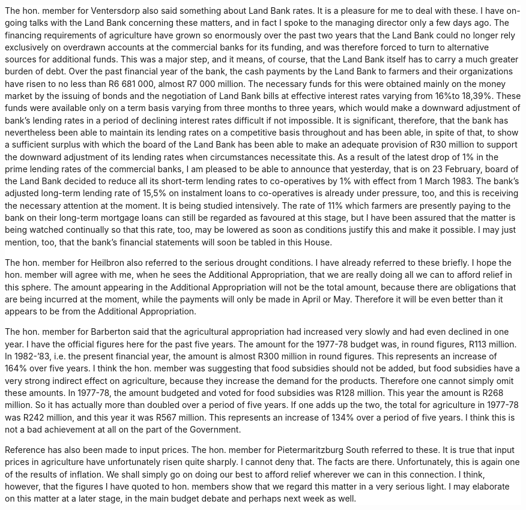 <p>The hon. member for Ventersdorp also said something about Land Bank rates. It is a pleasure for me to deal with these. I have on-going talks with the Land Bank concerning these matters, and in fact I spoke to the managing director only a few days ago. The financing requirements of agriculture have grown so enormously over the past two years that the Land Bank could no longer rely exclusively on overdrawn accounts at the commercial banks for its funding, and was therefore forced to turn to alternative sources for additional funds. This was a major step, and it means, of course, that the Land Bank itself has to carry a much greater burden of debt. Over the past financial year of the bank, the cash payments by the Land Bank to farmers and their organizations have risen to no less than R6 681 000, almost R7 000 million. The necessary funds for this were obtained mainly on the money market by the issuing of bonds and the negotiation of Land Bank bills at effective interest rates varying from 16%to 18,39%. These funds were available only on a term basis varying from three months to three years, which would make a downward adjustment of bank&#x2019;s lending rates in a period of declining interest rates difficult if not impossible. It is significant, therefore, that the bank has nevertheless been able to maintain its lending rates on a competitive basis throughout and has been able, in spite of that, to show a sufficient surplus with which the board of the Land Bank has been able to make an adequate provision of R30 million to support the downward adjustment of its lending rates when circumstances necessitate this. As a result of the latest drop of 1% in the prime lending rates of the commercial banks, I am pleased to be able to announce that yesterday, that is on 23 February, board of the <span class="col_1707-1708" refersTo="page_0882"/>Land Bank decided to reduce all its short-term lending rates to co-operatives by 1% with effect from 1 March 1983. The bank&#x2019;s adjusted long-term lending rate of 15,5% on instalment loans to co-operatives is already under pressure, too, and this is receiving the necessary attention at the moment. It is being studied intensively. The rate of 11% which farmers are presently paying to the bank on their long-term mortgage loans can still be regarded as favoured at this stage, but I have been assured that the matter is being watched continually so that this rate, too, may be lowered as soon as conditions justify this and make it possible. I may just mention, too, that the bank&#x2019;s financial statements will soon be tabled in this House.</p>

<p>The hon. member for Heilbron also referred to the serious drought conditions. I have already referred to these briefly. I hope the hon. member will agree with me, when he sees the Additional Appropriation, that we are really doing all we can to afford relief in this sphere. The amount appearing in the Additional Appropriation will not be the total amount, because there are obligations that are being incurred at the moment, while the payments will only be made in April or May. Therefore it will be even better than it appears to be from the Additional Appropriation.</p>

<p>The hon. member for Barberton said that the agricultural appropriation had increased very slowly and had even declined in one year. I have the official figures here for the past five years. The amount for the 1977-78 budget was, in round figures, R113 million. In 1982-&#x2019;83, i.e. the present financial year, the amount is almost R300 million in round figures. This represents an increase of 164% over five years. I think the hon. member was suggesting that food subsidies should not be added, but food subsidies have a very strong indirect effect on agriculture, because they increase the demand for the products. Therefore one cannot simply omit these amounts. In 1977-78, the amount budgeted and voted for food subsidies was R128 million. This year the amount is R268 million. So it has actually more than doubled over a period of five years. If one adds up the two, the total for agriculture in 1977-78 was R242 million, and this year it was R567 million. This represents an increase of 134% over a period of five years. I think this is not a bad achievement at all on the part of the Government.</p>

<p>Reference has also been made to input prices. The hon. member for Pietermaritzburg South referred to these. It is true that input prices in agriculture have unfortunately risen quite sharply. I cannot deny that. The facts are there. Unfortunately, this is again one of the results of inflation. We shall simply go on doing our best to afford relief wherever we can in this connection. I think, however, that the figures I have quoted to hon. members show that we regard this matter in a very serious light. I may elaborate on this matter at a later stage, in the main budget debate and perhaps next week as well.</p>
